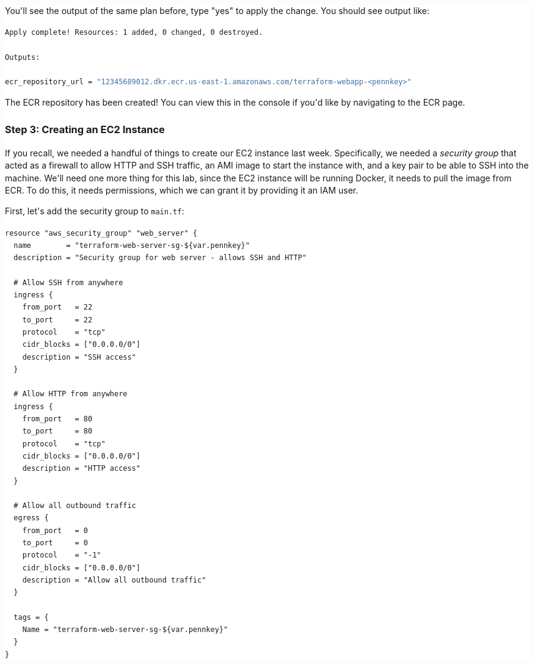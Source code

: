 You'll see the output of the same plan before, type "yes" to apply the change. You should see output like:

```bash
Apply complete! Resources: 1 added, 0 changed, 0 destroyed.

Outputs:

ecr_repository_url = "12345689012.dkr.ecr.us-east-1.amazonaws.com/terraform-webapp-<pennkey>"
```

The ECR repository has been created! You can view this in the console if you'd like by navigating to the ECR page.

### Step 3: Creating an EC2 Instance

If you recall, we needed a handful of things to create our EC2 instance last week. Specifically, we needed a
*security group* that acted as a firewall to allow HTTP and SSH traffic, an AMI image to start the instance with, and a key pair to be able to SSH into the machine.
We'll need one more thing for this lab, since the EC2 instance will be running Docker, it needs to pull the image from ECR. To do this, it needs permissions, which
we can grant it by providing it an IAM user.

First, let's add the security group to `main.tf`:

```hcl
resource "aws_security_group" "web_server" {
  name        = "terraform-web-server-sg-${var.pennkey}"
  description = "Security group for web server - allows SSH and HTTP"

  # Allow SSH from anywhere
  ingress {
    from_port   = 22
    to_port     = 22
    protocol    = "tcp"
    cidr_blocks = ["0.0.0.0/0"]
    description = "SSH access"
  }

  # Allow HTTP from anywhere
  ingress {
    from_port   = 80
    to_port     = 80
    protocol    = "tcp"
    cidr_blocks = ["0.0.0.0/0"]
    description = "HTTP access"
  }

  # Allow all outbound traffic
  egress {
    from_port   = 0
    to_port     = 0
    protocol    = "-1"
    cidr_blocks = ["0.0.0.0/0"]
    description = "Allow all outbound traffic"
  }

  tags = {
    Name = "terraform-web-server-sg-${var.pennkey}"
  }
}
```
